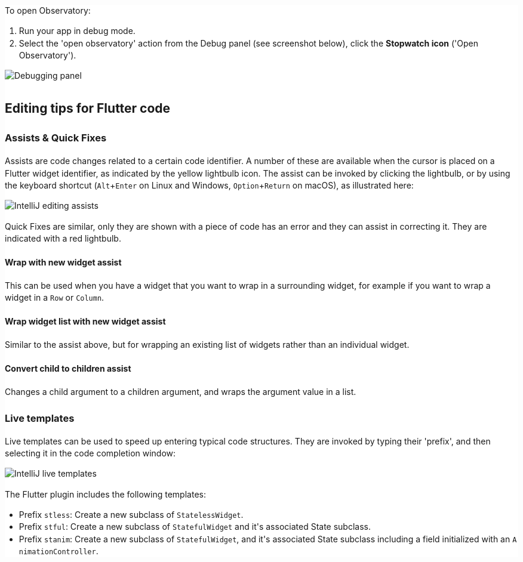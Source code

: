 To open Observatory:

1. Run your app in debug mode.
1. Select the 'open observatory' action from the Debug panel (see screenshot below), click the **Stopwatch icon** ('Open Observatory').

![Debugging panel](/tools/images/debug-panel.png)

## Editing tips for Flutter code

### Assists & Quick Fixes

Assists are code changes related to a certain code identifier. A number of these
are available when the cursor is placed on a Flutter widget identifier, as
indicated by the yellow lightbulb icon. The assist can be invoked by clicking
the lightbulb, or by using the keyboard shortcut
(`Alt`+`Enter` on Linux and Windows, `Option`+`Return` on macOS), as illustrated
here:

![IntelliJ editing assists](/tools/images/assists.gif)

Quick Fixes are similar, only they are shown with a piece of code has an error
and they can assist in correcting it. They are indicated with a red lightbulb.

#### Wrap with new widget assist

This can be used when you have a widget that you want to wrap in a surrounding
widget, for example if you want to wrap a widget in a `Row` or `Column`.

####  Wrap widget list with new widget assist

Similar to the assist above, but for wrapping an existing list of widgets rather
than an individual widget.

#### Convert child to children assist
Changes a child argument to a children argument, and wraps the argument value in a list.

### Live templates

Live templates can be used to speed up entering typical code structures. They
are invoked by typing their 'prefix', and then selecting it in the code
completion window:

![IntelliJ live templates](/tools/images/templates.gif)

The Flutter plugin includes the following templates:

* Prefix `stless`: Create a new subclass of `StatelessWidget`.
* Prefix `stful`: Create a new subclass of `StatefulWidget` and it's associated
 State subclass.
* Prefix `stanim`: Create a new subclass of `StatefulWidget`, and it's
 associated State subclass including a field initialized with an
 `AnimationController`.
